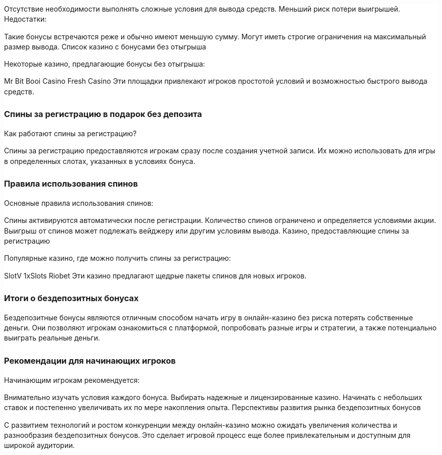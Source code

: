 Отсутствие необходимости выполнять сложные условия для вывода средств.
Меньший риск потери выигрышей.
Недостатки:

Такие бонусы встречаются реже и обычно имеют меньшую сумму.
Могут иметь строгие ограничения на максимальный размер вывода.
Список казино с бонусами без отыгрыша

Некоторые казино, предлагающие бонусы без отыгрыша:

Mr Bit
Booi Casino
Fresh Casino
Эти площадки привлекают игроков простотой условий и возможностью быстрого вывода средств.

### Спины за регистрацию в подарок без депозита
Как работают спины за регистрацию?

Спины за регистрацию предоставляются игрокам сразу после создания учетной записи. Их можно использовать для игры в определенных слотах, указанных в условиях бонуса.

### Правила использования спинов

Основные правила использования спинов:

Спины активируются автоматически после регистрации.
Количество спинов ограничено и определяется условиями акции.
Выигрыш от спинов может подлежать вейджеру или другим условиям вывода.
Казино, предоставляющие спины за регистрацию

Популярные казино, где можно получить спины за регистрацию:

SlotV
1xSlots
Riobet
Эти казино предлагают щедрые пакеты спинов для новых игроков.

### Итоги о бездепозитных бонусах

Бездепозитные бонусы являются отличным способом начать игру в онлайн-казино без риска потерять собственные деньги. Они позволяют игрокам ознакомиться с платформой, попробовать разные игры и стратегии, а также потенциально выиграть реальные деньги.

### Рекомендации для начинающих игроков

Начинающим игрокам рекомендуется:

Внимательно изучать условия каждого бонуса.
Выбирать надежные и лицензированные казино.
Начинать с небольших ставок и постепенно увеличивать их по мере накопления опыта.
Перспективы развития рынка бездепозитных бонусов

С развитием технологий и ростом конкуренции между онлайн-казино можно ожидать увеличения количества и разнообразия бездепозитных бонусов. Это сделает игровой процесс еще более привлекательным и доступным для широкой аудитории.
